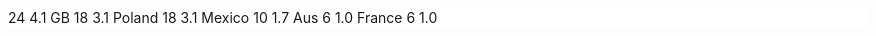 <td style="text-align:right;">
24
</td>
<td style="text-align:right;">
4.1
</td>
</tr>
<tr>
<td style="text-align:left;">
GB
</td>
<td style="text-align:right;">
18
</td>
<td style="text-align:right;">
3.1
</td>
</tr>
<tr>
<td style="text-align:left;">
Poland
</td>
<td style="text-align:right;">
18
</td>
<td style="text-align:right;">
3.1
</td>
</tr>
<tr>
<td style="text-align:left;">
Mexico
</td>
<td style="text-align:right;">
10
</td>
<td style="text-align:right;">
1.7
</td>
</tr>
<tr>
<td style="text-align:left;">
Aus
</td>
<td style="text-align:right;">
6
</td>
<td style="text-align:right;">
1.0
</td>
</tr>
<tr>
<td style="text-align:left;">
France
</td>
<td style="text-align:right;">
6
</td>
<td style="text-align:right;">
1.0
</td>
</tr>
<tr>
<td style="text-align:left;">
